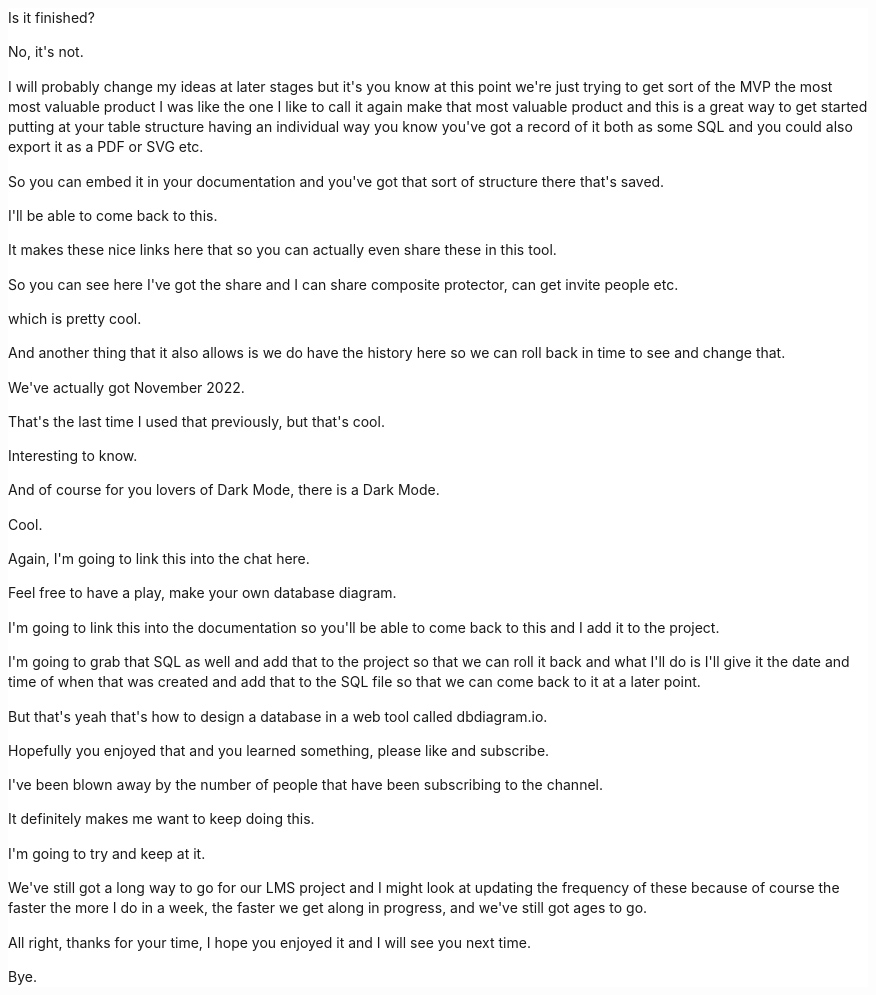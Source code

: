 Is it finished?

No, it's not.

I will probably change my ideas at later stages but it's you know at this point we're just trying to get sort of the MVP the most most valuable product I was like the one I like to call it again make that most valuable product and this is a great way to get started putting at your table structure having an individual way you know you've got a record of it both as some SQL and you could also export it as a PDF or SVG etc.

So you can embed it in your documentation and you've got that sort of structure there that's saved.

I'll be able to come back to this.

It makes these nice links here that so you can actually even share these in this tool.

So you can see here I've got the share and I can share composite protector, can get invite people etc.

which is pretty cool.

And another thing that it also allows is we do have the history here so we can roll back in time to see and change that.

We've actually got November 2022.

That's the last time I used that previously, but that's cool.

Interesting to know.

And of course for you lovers of Dark Mode, there is a Dark Mode.

Cool.

Again, I'm going to link this into the chat here.

Feel free to have a play, make your own database diagram.

I'm going to link this into the documentation so you'll be able to come back to this and I add it to the project.

I'm going to grab that SQL as well and add that to the project so that we can roll it back and what I'll do is I'll give it the date and time of when that was created and add that to the SQL file so that we can come back to it at a later point.

But that's yeah that's how to design a database in a web tool called dbdiagram.io.

Hopefully you enjoyed that and you learned something, please like and subscribe.

I've been blown away by the number of people that have been subscribing to the channel.

It definitely makes me want to keep doing this.

I'm going to try and keep at it.

We've still got a long way to go for our LMS project and I might look at updating the frequency of these because of course the faster the more I do in a week, the faster we get along in progress, and we've still got ages to go.

All right, thanks for your time, I hope you enjoyed it and I will see you next time.

Bye.
